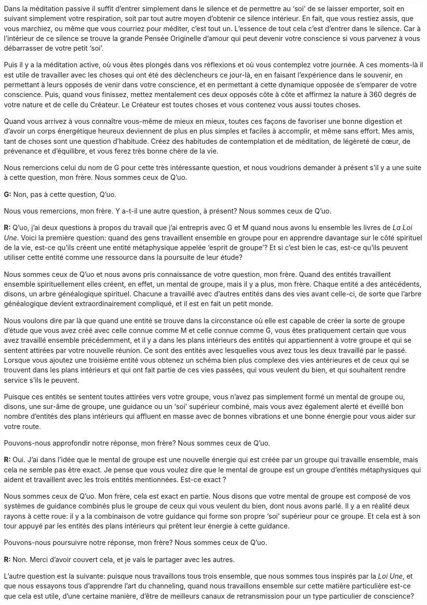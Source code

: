 <p>Dans la méditation passive il suffit d’entrer simplement dans le silence et de permettre au ‘soi’ de se laisser emporter, soit en suivant simplement votre respiration, soit par tout autre moyen d’obtenir ce silence intérieur. En fait, que vous restiez assis, que vous marchiez, ou même que vous courriez pour méditer, c’est tout un. L’essence de tout cela c’est d’entrer dans le silence. Car à l’intérieur de ce silence se trouve la grande Pensée Originelle d’amour qui peut devenir votre conscience si vous parvenez à vous débarrasser de votre petit ‘soi’.</p>
<p>Puis il y a la méditation active, où vous êtes plongés dans vos réflexions et où vous contemplez votre journée. A ces moments-là il est utile de travailler avec les choses qui ont été des déclencheurs ce jour-là, en en faisant l’expérience dans le souvenir, en permettant à leurs opposés de venir dans votre conscience, et en permettant à cette dynamique opposée de s’emparer de votre conscience. Puis, quand vous finissez, mettez mentalement ces deux opposés côte à côte et affirmez la nature à 360 degrés de votre nature et de celle du Créateur. Le Créateur est toutes choses et vous contenez vous aussi toutes choses.</p>
<p>Quand vous arrivez à vous connaître vous-même de mieux en mieux, toutes ces façons de favoriser une bonne digestion et d’avoir un corps énergétique heureux deviennent de plus en plus simples et faciles à accomplir, et même sans effort. Mes amis, tant de choses sont une question d’habitude. Créez des habitudes de contemplation et de méditation, de légèreté de cœur, de prévenance et d’équilibre, et vous ferez très bonne chère de la vie.</p>
<p>Nous remercions celui du nom de G pour cette très intéressante question, et nous voudrions demander à présent s’il y a une suite à cette question, mon frère. Nous sommes ceux de Q’uo.</p>
<p><strong>G:</strong> Non, pas à cette question, Q’uo.</p>
<p>Nous vous remercions, mon frère. Y a-t-il une autre question, à présent? Nous sommes ceux de Q’uo.</p>
<p><strong>R:</strong> Q’uo, j’ai deux questions à propos du travail que j’ai entrepris avec G et M quand nous avons lu ensemble les livres de <em>La Loi Une</em>. Voici la première question: quand des gens travaillent ensemble en groupe pour en apprendre davantage sur le côté spirituel de la vie, est-ce qu’ils créent une entité métaphysique appelée ‘esprit de groupe’? Et si c’est bien le cas, est-ce qu’ils peuvent utiliser cette entité comme une ressource dans la poursuite de leur étude?</p>
<p>Nous sommes ceux de Q’uo et nous avons pris connaissance de votre question, mon frère. Quand des entités travaillent ensemble spirituellement elles créent, en effet, un mental de groupe, mais il y a plus, mon frère. Chaque entité a des antécédents, disons, un arbre généalogique spirituel. Chacune a travaillé avec d’autres entités dans des vies avant celle-ci, de sorte que l’arbre généalogique devient extraordinairement compliqué, et il est en fait un petit monde.</p>
<p>Nous voulons dire par là que quand une entité se trouve dans la circonstance où elle est capable de créer la sorte de groupe d’étude que vous avez créé avec celle connue comme M et celle connue comme G, vous êtes pratiquement certain que vous avez travaillé ensemble précédemment, et il y a dans les plans intérieurs des entités qui appartiennent à votre groupe et qui se sentent attirées par votre nouvelle réunion. Ce sont des entités avec lesquelles vous avez tous les deux travaillé par le passé. Lorsque vous ajoutez une troisième entité vous obtenez un schéma bien plus complexe des vies antérieures et de ceux qui se trouvent dans les plans intérieurs et qui ont fait partie de ces vies passées, qui vous veulent du bien, et qui souhaitent rendre service s’ils le peuvent.</p>
<p>Puisque ces entités se sentent toutes attirées vers votre groupe, vous n’avez pas simplement formé un mental de groupe ou, disons, une sur-âme de groupe, une guidance ou un ‘soi’ supérieur combiné, mais vous avez également alerté et éveillé bon nombre d’entités des plans intérieurs qui affluent en masse avec de bonnes vibrations et une bonne énergie pour vous aider sur votre route.</p>
<p>Pouvons-nous approfondir notre réponse, mon frère? Nous sommes ceux de Q’uo.</p>
<p><strong>R:</strong> Oui. J’ai dans l’idée que le mental de groupe est une nouvelle énergie qui est créée par un groupe qui travaille ensemble, mais cela ne semble pas être exact. Je pense que vous voulez dire que le mental de groupe est un groupe d’entités métaphysiques qui aident et travaillent avec les trois entités mentionnées. Est-ce exact ?</p>
<p>Nous sommes ceux de Q’uo. Mon frère, cela est exact en partie. Nous disons que votre mental de groupe est composé de vos systèmes de guidance combinés plus le groupe de ceux qui vous veulent du bien, dont nous avons parlé. Il y a en réalité deux rayons à cette roue: il y a la combinaison de votre guidance qui forme son propre ‘soi’ supérieur pour ce groupe. Et cela est à son tour appuyé par les entités des plans intérieurs qui prêtent leur énergie à cette guidance.</p>
<p>Pouvons-nous poursuivre notre réponse, mon frère? Nous sommes ceux de Q’uo.</p>
<p><strong>R:</strong> Non. Merci d’avoir couvert cela, et je vais le partager avec les autres.</p>
<p>L’autre question est la suivante: puisque nous travaillons tous trois ensemble, que nous sommes tous inspirés par la <em>Loi Une</em>, et que nous essayons tous d’apprendre l’art du channeling, quand nous travaillons ensemble sur cette matière particulière est-ce que cela est utile, d’une certaine manière, d’être de meilleurs canaux de retransmission pour un type particulier de conscience?</p>